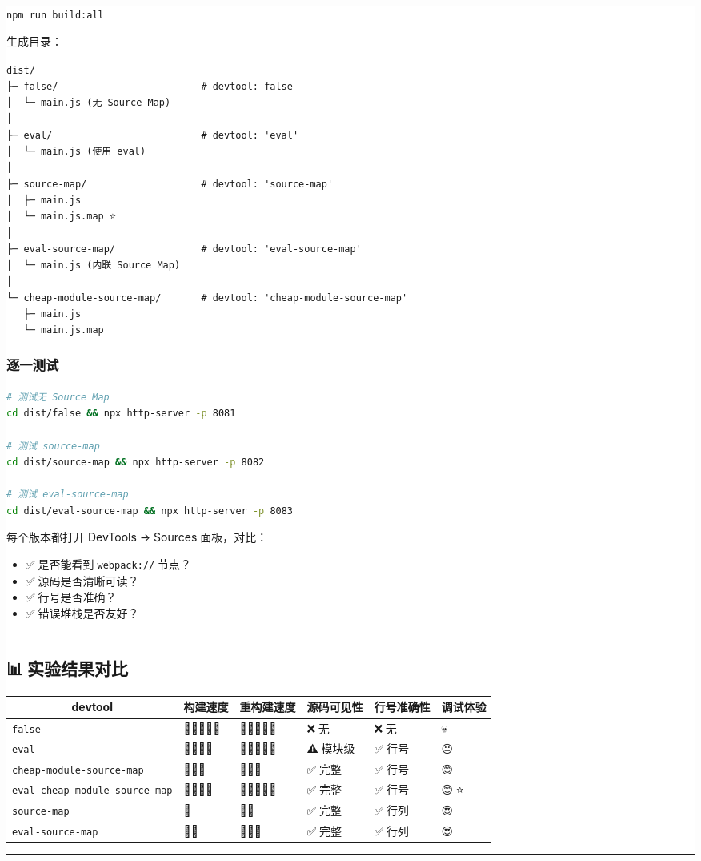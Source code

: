 ```bash
npm run build:all
```

生成目录：
```
dist/
├─ false/                         # devtool: false
│  └─ main.js (无 Source Map)
│
├─ eval/                          # devtool: 'eval'
│  └─ main.js (使用 eval)
│
├─ source-map/                    # devtool: 'source-map'
│  ├─ main.js
│  └─ main.js.map ⭐️
│
├─ eval-source-map/               # devtool: 'eval-source-map'
│  └─ main.js (内联 Source Map)
│
└─ cheap-module-source-map/       # devtool: 'cheap-module-source-map'
   ├─ main.js
   └─ main.js.map
```

### 逐一测试

```bash
# 测试无 Source Map
cd dist/false && npx http-server -p 8081

# 测试 source-map
cd dist/source-map && npx http-server -p 8082

# 测试 eval-source-map
cd dist/eval-source-map && npx http-server -p 8083
```

每个版本都打开 DevTools → Sources 面板，对比：
- ✅ 是否能看到 `webpack://` 节点？
- ✅ 源码是否清晰可读？
- ✅ 行号是否准确？
- ✅ 错误堆栈是否友好？

---

## 📊 实验结果对比

| devtool | 构建速度 | 重构建速度 | 源码可见性 | 行号准确性 | 调试体验 |
|---------|---------|-----------|----------|----------|---------|
| `false` | 🚀🚀🚀🚀🚀 | 🚀🚀🚀🚀🚀 | ❌ 无 | ❌ 无 | 💀 |
| `eval` | 🚀🚀🚀🚀 | 🚀🚀🚀🚀🚀 | ⚠️ 模块级 | ✅ 行号 | 😐 |
| `cheap-module-source-map` | 🚀🚀🚀 | 🚀🚀🚀 | ✅ 完整 | ✅ 行号 | 😊 |
| `eval-cheap-module-source-map` | 🚀🚀🚀🚀 | 🚀🚀🚀🚀🚀 | ✅ 完整 | ✅ 行号 | 😊 ⭐️ |
| `source-map` | 🚀 | 🚀🚀 | ✅ 完整 | ✅ 行列 | 😍 |
| `eval-source-map` | 🚀🚀 | 🚀🚀🚀 | ✅ 完整 | ✅ 行列 | 😍 |

---
